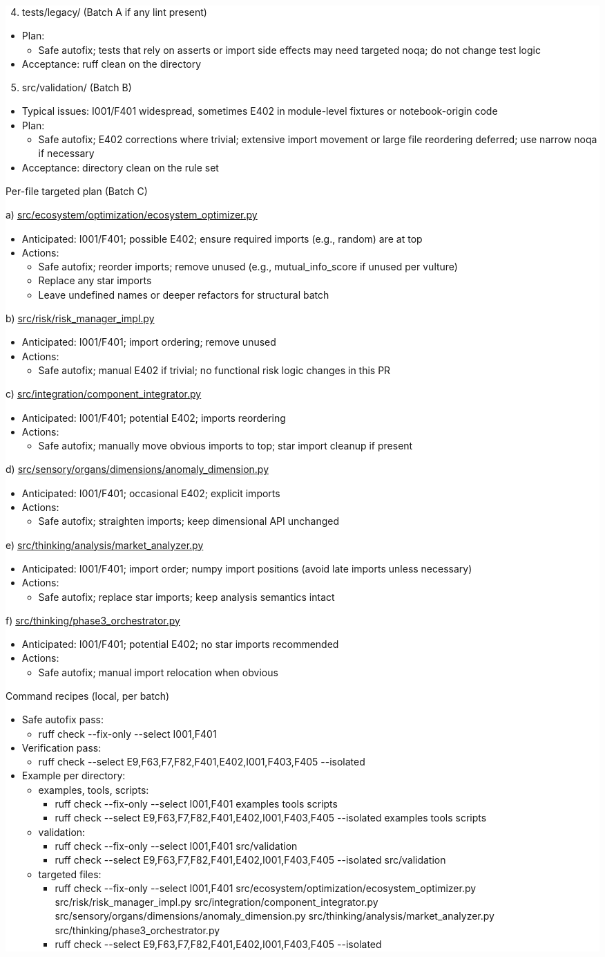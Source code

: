 4) tests/legacy/ (Batch A if any lint present)
- Plan:
  - Safe autofix; tests that rely on asserts or import side effects may need targeted noqa; do not change test logic
- Acceptance: ruff clean on the directory

5) src/validation/ (Batch B)
- Typical issues: I001/F401 widespread, sometimes E402 in module-level fixtures or notebook-origin code
- Plan:
  - Safe autofix; E402 corrections where trivial; extensive import movement or large file reordering deferred; use narrow noqa if necessary
- Acceptance: directory clean on the rule set

Per-file targeted plan (Batch C)

a) [src/ecosystem/optimization/ecosystem_optimizer.py](src/ecosystem/optimization/ecosystem_optimizer.py:1)
- Anticipated: I001/F401; possible E402; ensure required imports (e.g., random) are at top
- Actions:
  - Safe autofix; reorder imports; remove unused (e.g., mutual_info_score if unused per vulture)
  - Replace any star imports
  - Leave undefined names or deeper refactors for structural batch

b) [src/risk/risk_manager_impl.py](src/risk/risk_manager_impl.py:1)
- Anticipated: I001/F401; import ordering; remove unused
- Actions:
  - Safe autofix; manual E402 if trivial; no functional risk logic changes in this PR

c) [src/integration/component_integrator.py](src/integration/component_integrator.py:1)
- Anticipated: I001/F401; potential E402; imports reordering
- Actions:
  - Safe autofix; manually move obvious imports to top; star import cleanup if present

d) [src/sensory/organs/dimensions/anomaly_dimension.py](src/sensory/organs/dimensions/anomaly_dimension.py:1)
- Anticipated: I001/F401; occasional E402; explicit imports
- Actions:
  - Safe autofix; straighten imports; keep dimensional API unchanged

e) [src/thinking/analysis/market_analyzer.py](src/thinking/analysis/market_analyzer.py:1)
- Anticipated: I001/F401; import order; numpy import positions (avoid late imports unless necessary)
- Actions:
  - Safe autofix; replace star imports; keep analysis semantics intact

f) [src/thinking/phase3_orchestrator.py](src/thinking/phase3_orchestrator.py:1)
- Anticipated: I001/F401; potential E402; no star imports recommended
- Actions:
  - Safe autofix; manual import relocation when obvious

Command recipes (local, per batch)
- Safe autofix pass:
  - ruff check --fix-only --select I001,F401 <paths>
- Verification pass:
  - ruff check --select E9,F63,F7,F82,F401,E402,I001,F403,F405 --isolated <paths>
- Example per directory:
  - examples, tools, scripts:
    - ruff check --fix-only --select I001,F401 examples tools scripts
    - ruff check --select E9,F63,F7,F82,F401,E402,I001,F403,F405 --isolated examples tools scripts
  - validation:
    - ruff check --fix-only --select I001,F401 src/validation
    - ruff check --select E9,F63,F7,F82,F401,E402,I001,F403,F405 --isolated src/validation
  - targeted files:
    - ruff check --fix-only --select I001,F401 src/ecosystem/optimization/ecosystem_optimizer.py src/risk/risk_manager_impl.py src/integration/component_integrator.py src/sensory/organs/dimensions/anomaly_dimension.py src/thinking/analysis/market_analyzer.py src/thinking/phase3_orchestrator.py
    - ruff check --select E9,F63,F7,F82,F401,E402,I001,F403,F405 --isolated <same list>